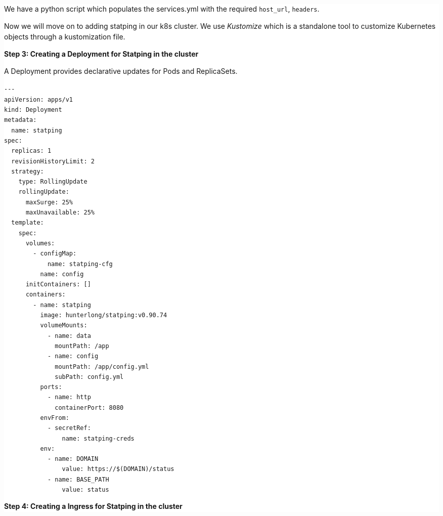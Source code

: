 We have a python script which populates the services.yml with the required `host_url`, `headers`.

Now we will move on to adding statping in our k8s cluster. We use _Kustomize_ which is a standalone tool to customize Kubernetes objects through a kustomization file.

**Step 3: Creating a Deployment for Statping in the cluster**

A Deployment provides declarative updates for Pods and ReplicaSets.

```yaml=
---
apiVersion: apps/v1
kind: Deployment
metadata:
  name: statping
spec:
  replicas: 1
  revisionHistoryLimit: 2
  strategy:
    type: RollingUpdate
    rollingUpdate:
      maxSurge: 25%
      maxUnavailable: 25%
  template:
    spec:
      volumes:
        - configMap:
            name: statping-cfg
          name: config
      initContainers: []
      containers:
        - name: statping
          image: hunterlong/statping:v0.90.74
          volumeMounts:
            - name: data
              mountPath: /app
            - name: config
              mountPath: /app/config.yml
              subPath: config.yml
          ports:
            - name: http
              containerPort: 8080
          envFrom:
            - secretRef:
                name: statping-creds
          env:
            - name: DOMAIN
                value: https://$(DOMAIN)/status
            - name: BASE_PATH
                value: status
```

**Step 4: Creating a Ingress for Statping in the cluster**
